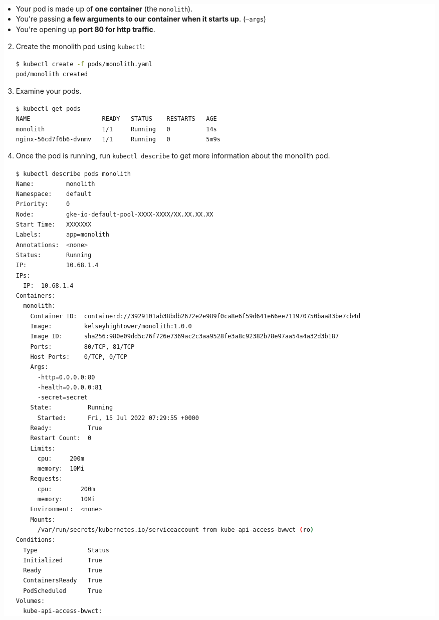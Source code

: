    - Your pod is made up of **one container** (the `monolith`).
   - You're passing **a few arguments to our container when it starts up**. (`—args`)
   - You're opening up **port 80 for http traffic**.

2. Create the monolith pod using `kubectl`:

   ```bash
   $ kubectl create -f pods/monolith.yaml
   pod/monolith created
   ```

3. Examine your pods.

   ```bash
   $ kubectl get pods
   NAME                    READY   STATUS    RESTARTS   AGE
   monolith                1/1     Running   0          14s
   nginx-56cd7f6b6-dvnmv   1/1     Running   0          5m9s
   ```

4. Once the pod is running, run `kubectl describe` to get more information about the monolith pod.

   ```bash
   $ kubectl describe pods monolith
   Name:         monolith
   Namespace:    default
   Priority:     0
   Node:         gke-io-default-pool-XXXX-XXXX/XX.XX.XX.XX
   Start Time:   XXXXXXX
   Labels:       app=monolith
   Annotations:  <none>
   Status:       Running
   IP:           10.68.1.4
   IPs:
     IP:  10.68.1.4
   Containers:
     monolith:
       Container ID:  containerd://3929101ab38bdb2672e2e989f0ca8e6f59d641e66ee711970750baa83be7cb4d
       Image:         kelseyhightower/monolith:1.0.0
       Image ID:      sha256:980e09dd5c76f726e7369ac2c3aa9528fe3a8c92382b78e97aa54a4a32d3b187
       Ports:         80/TCP, 81/TCP
       Host Ports:    0/TCP, 0/TCP
       Args:
         -http=0.0.0.0:80
         -health=0.0.0.0:81
         -secret=secret
       State:          Running
         Started:      Fri, 15 Jul 2022 07:29:55 +0000
       Ready:          True
       Restart Count:  0
       Limits:
         cpu:     200m
         memory:  10Mi
       Requests:
         cpu:        200m
         memory:     10Mi
       Environment:  <none>
       Mounts:
         /var/run/secrets/kubernetes.io/serviceaccount from kube-api-access-bwwct (ro)
   Conditions:
     Type              Status
     Initialized       True
     Ready             True
     ContainersReady   True
     PodScheduled      True
   Volumes:
     kube-api-access-bwwct:
   ```